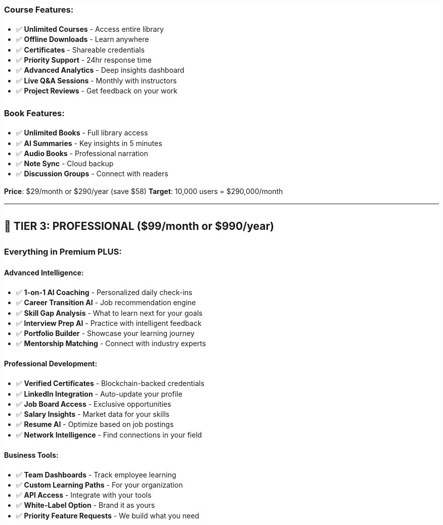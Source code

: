 ### Course Features:

- ✅ **Unlimited Courses** - Access entire library
- ✅ **Offline Downloads** - Learn anywhere
- ✅ **Certificates** - Shareable credentials
- ✅ **Priority Support** - 24hr response time
- ✅ **Advanced Analytics** - Deep insights dashboard
- ✅ **Live Q&A Sessions** - Monthly with instructors
- ✅ **Project Reviews** - Get feedback on your work

### Book Features:

- ✅ **Unlimited Books** - Full library access
- ✅ **AI Summaries** - Key insights in 5 minutes
- ✅ **Audio Books** - Professional narration
- ✅ **Note Sync** - Cloud backup
- ✅ **Discussion Groups** - Connect with readers

**Price**: $29/month or $290/year (save $58)
**Target**: 10,000 users = $290,000/month

---

## 👔 TIER 3: PROFESSIONAL ($99/month or $990/year)

### Everything in Premium PLUS:

#### Advanced Intelligence:

- ✅ **1-on-1 AI Coaching** - Personalized daily check-ins
- ✅ **Career Transition AI** - Job recommendation engine
- ✅ **Skill Gap Analysis** - What to learn next for your goals
- ✅ **Interview Prep AI** - Practice with intelligent feedback
- ✅ **Portfolio Builder** - Showcase your learning journey
- ✅ **Mentorship Matching** - Connect with industry experts

#### Professional Development:

- ✅ **Verified Certificates** - Blockchain-backed credentials
- ✅ **LinkedIn Integration** - Auto-update your profile
- ✅ **Job Board Access** - Exclusive opportunities
- ✅ **Salary Insights** - Market data for your skills
- ✅ **Resume AI** - Optimize based on job postings
- ✅ **Network Intelligence** - Find connections in your field

#### Business Tools:

- ✅ **Team Dashboards** - Track employee learning
- ✅ **Custom Learning Paths** - For your organization
- ✅ **API Access** - Integrate with your tools
- ✅ **White-Label Option** - Brand it as yours
- ✅ **Priority Feature Requests** - We build what you need
